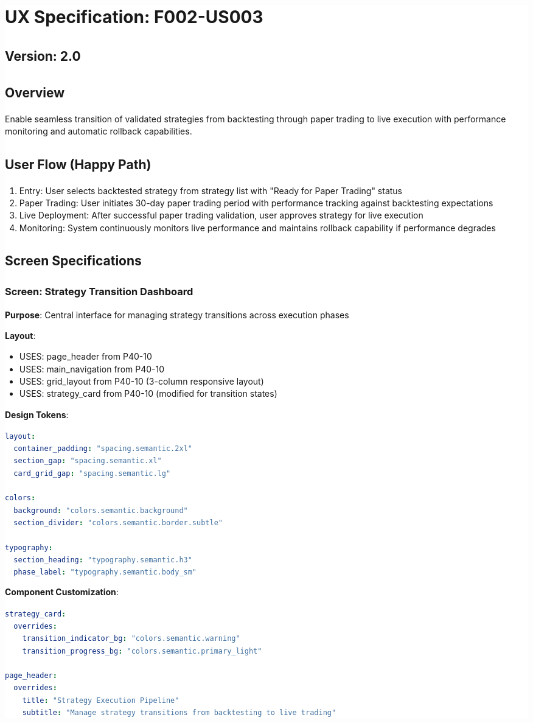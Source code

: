 # UX Specification: F002-US003
## Version: 2.0

## Overview
Enable seamless transition of validated strategies from backtesting through paper trading to live execution with performance monitoring and automatic rollback capabilities.

## User Flow (Happy Path)
1. Entry: User selects backtested strategy from strategy list with "Ready for Paper Trading" status
2. Paper Trading: User initiates 30-day paper trading period with performance tracking against backtesting expectations
3. Live Deployment: After successful paper trading validation, user approves strategy for live execution
4. Monitoring: System continuously monitors live performance and maintains rollback capability if performance degrades

## Screen Specifications

### Screen: Strategy Transition Dashboard
**Purpose**: Central interface for managing strategy transitions across execution phases

**Layout**:
- USES: page_header from P40-10
- USES: main_navigation from P40-10
- USES: grid_layout from P40-10 (3-column responsive layout)
- USES: strategy_card from P40-10 (modified for transition states)

**Design Tokens**:
```yaml
layout:
  container_padding: "spacing.semantic.2xl"
  section_gap: "spacing.semantic.xl"
  card_grid_gap: "spacing.semantic.lg"
  
colors:
  background: "colors.semantic.background"
  section_divider: "colors.semantic.border.subtle"
  
typography:
  section_heading: "typography.semantic.h3"
  phase_label: "typography.semantic.body_sm"
```

**Component Customization**:
```yaml
strategy_card:
  overrides:
    transition_indicator_bg: "colors.semantic.warning"
    transition_progress_bg: "colors.semantic.primary_light"
    
page_header:
  overrides:
    title: "Strategy Execution Pipeline"
    subtitle: "Manage strategy transitions from backtesting to live trading"
```
